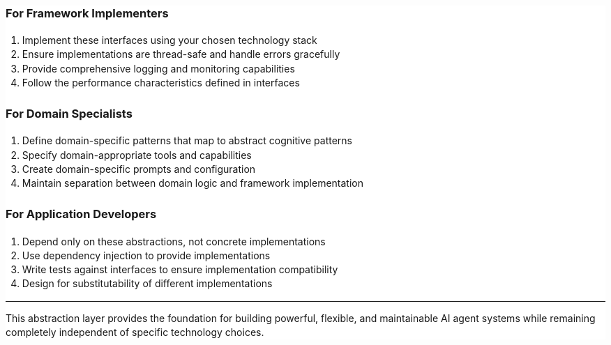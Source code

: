 ### For Framework Implementers
1. Implement these interfaces using your chosen technology stack
2. Ensure implementations are thread-safe and handle errors gracefully
3. Provide comprehensive logging and monitoring capabilities
4. Follow the performance characteristics defined in interfaces

### For Domain Specialists  
1. Define domain-specific patterns that map to abstract cognitive patterns
2. Specify domain-appropriate tools and capabilities
3. Create domain-specific prompts and configuration
4. Maintain separation between domain logic and framework implementation

### For Application Developers
1. Depend only on these abstractions, not concrete implementations
2. Use dependency injection to provide implementations
3. Write tests against interfaces to ensure implementation compatibility
4. Design for substitutability of different implementations

---

This abstraction layer provides the foundation for building powerful, flexible, and maintainable AI agent systems while remaining completely independent of specific technology choices.